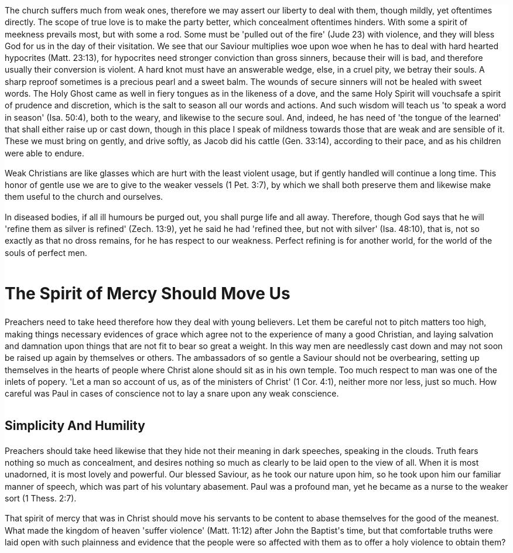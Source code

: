 The church suffers much from weak ones, therefore we may assert our liberty to deal with them, though mildly, yet oftentimes directly. The scope of true love is to make the party better, which concealment oftentimes hinders. With some a spirit of meekness prevails most, but with some a rod. Some must be 'pulled out of the fire' (Jude 23) with violence, and they will bless God for us in the day of their visitation. We see that our Saviour multiplies woe upon woe when he has to deal with hard hearted hypocrites (Matt. 23:13), for hypocrites need stronger conviction than gross sinners, because their will is bad, and therefore usually their conversion is violent. A hard knot must have an answerable wedge, else, in a cruel pity, we betray their souls. A sharp reproof sometimes is a precious pearl and a sweet balm. The wounds of secure sinners will not be healed with sweet words. The Holy Ghost came as well in fiery tongues as in the likeness of a dove, and the same Holy Spirit will vouchsafe a spirit of prudence and discretion, which is the salt to season all our words and actions. And such wisdom will teach us 'to speak a word in season' (Isa. 50:4), both to the weary, and likewise to the secure soul. And, indeed, he has need of 'the tongue of the learned' that shall either raise up or cast down, though in this place I speak of mildness towards those that are weak and are sensible of it. These we must bring on gently, and drive softly, as Jacob did his cattle (Gen. 33:14), according to their pace, and as his children were able to endure.

Weak Christians are like glasses which are hurt with the least violent usage, but if gently handled will continue a long time. This honor of gentle use we are to give to the weaker vessels (1 Pet. 3:7), by which we shall both preserve them and likewise make them useful to the church and ourselves.

In diseased bodies, if all ill humours be purged out, you shall purge life and all away. Therefore, though God says that he will 'refine them as silver is refined' (Zech. 13:9), yet he said he had 'refined thee, but not with silver' (Isa. 48:10), that is, not so exactly as that no dross remains, for he has respect to our weakness. Perfect refining is for another world, for the world of the souls of perfect men.



The Spirit of Mercy Should Move Us
==================================


Preachers need to take heed therefore how they deal with young believers. Let them be careful not to pitch matters too high, making things necessary evidences of grace which agree not to the experience of many a good Christian, and laying salvation and damnation upon things that are not fit to bear so great a weight. In this way men are needlessly cast down and may not soon be raised up again by themselves or others. The ambassadors of so gentle a Saviour should not be overbearing, setting up themselves in the hearts of people where Christ alone should sit as in his own temple. Too much respect to man was one of the inlets of popery. 'Let a man so account of us, as of the ministers of Christ' (1 Cor. 4:1), neither more nor less, just so much. How careful was Paul in cases of conscience not to lay a snare upon any weak conscience.

Simplicity And Humility
-----------------------

Preachers should take heed likewise that they hide not their meaning in dark speeches, speaking in the clouds. Truth fears nothing so much as concealment, and desires nothing so much as clearly to be laid open to the view of all. When it is most unadorned, it is most lovely and powerful. Our blessed Saviour, as he took our nature upon him, so he took upon him our familiar manner of speech, which was part of his voluntary abasement. Paul was a profound man, yet he became as a nurse to the weaker sort (1 Thess. 2:7).

That spirit of mercy that was in Christ should move his servants to be content to abase themselves for the good of the meanest. What made the kingdom of heaven 'suffer violence' (Matt. 11:12) after John the Baptist's time, but that comfortable truths were laid open with such plainness and evidence that the people were so affected with them as to offer a holy violence to obtain them?
